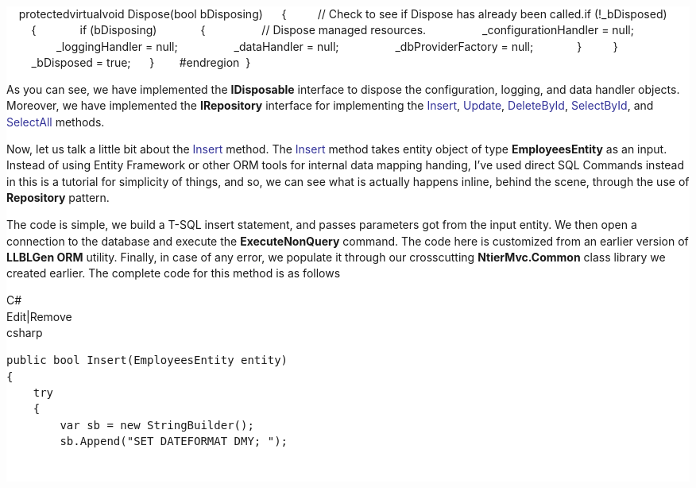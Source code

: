 &nbsp;&nbsp;&nbsp;&nbsp;<span class="cs__keyword">protected</span><span class="cs__keyword">virtual</span><span class="cs__keyword">void</span>&nbsp;Dispose(<span class="cs__keyword">bool</span>&nbsp;bDisposing)&nbsp;
&nbsp;&nbsp;&nbsp;&nbsp;{&nbsp;
&nbsp;&nbsp;&nbsp;&nbsp;&nbsp;&nbsp;&nbsp;&nbsp;<span class="cs__com">//&nbsp;Check&nbsp;to&nbsp;see&nbsp;if&nbsp;Dispose&nbsp;has&nbsp;already&nbsp;been&nbsp;called.</span><span class="cs__keyword">if</span>&nbsp;(!_bDisposed)&nbsp;
&nbsp;&nbsp;&nbsp;&nbsp;&nbsp;&nbsp;&nbsp;&nbsp;{&nbsp;
&nbsp;&nbsp;&nbsp;&nbsp;&nbsp;&nbsp;&nbsp;&nbsp;&nbsp;&nbsp;&nbsp;&nbsp;<span class="cs__keyword">if</span>&nbsp;(bDisposing)&nbsp;
&nbsp;&nbsp;&nbsp;&nbsp;&nbsp;&nbsp;&nbsp;&nbsp;&nbsp;&nbsp;&nbsp;&nbsp;{&nbsp;
&nbsp;&nbsp;&nbsp;&nbsp;&nbsp;&nbsp;&nbsp;&nbsp;&nbsp;&nbsp;&nbsp;&nbsp;&nbsp;&nbsp;&nbsp;&nbsp;<span class="cs__com">//&nbsp;Dispose&nbsp;managed&nbsp;resources.</span>&nbsp;
&nbsp;&nbsp;&nbsp;&nbsp;&nbsp;&nbsp;&nbsp;&nbsp;&nbsp;&nbsp;&nbsp;&nbsp;&nbsp;&nbsp;&nbsp;&nbsp;_configurationHandler&nbsp;=&nbsp;<span class="cs__keyword">null</span>;&nbsp;
&nbsp;&nbsp;&nbsp;&nbsp;&nbsp;&nbsp;&nbsp;&nbsp;&nbsp;&nbsp;&nbsp;&nbsp;&nbsp;&nbsp;&nbsp;&nbsp;_loggingHandler&nbsp;=&nbsp;<span class="cs__keyword">null</span>;&nbsp;
&nbsp;&nbsp;&nbsp;&nbsp;&nbsp;&nbsp;&nbsp;&nbsp;&nbsp;&nbsp;&nbsp;&nbsp;&nbsp;&nbsp;&nbsp;&nbsp;_dataHandler&nbsp;=&nbsp;<span class="cs__keyword">null</span>;&nbsp;
&nbsp;&nbsp;&nbsp;&nbsp;&nbsp;&nbsp;&nbsp;&nbsp;&nbsp;&nbsp;&nbsp;&nbsp;&nbsp;&nbsp;&nbsp;&nbsp;_dbProviderFactory&nbsp;=&nbsp;<span class="cs__keyword">null</span>;&nbsp;
&nbsp;&nbsp;&nbsp;&nbsp;&nbsp;&nbsp;&nbsp;&nbsp;&nbsp;&nbsp;&nbsp;&nbsp;}&nbsp;
&nbsp;&nbsp;&nbsp;&nbsp;&nbsp;&nbsp;&nbsp;&nbsp;}&nbsp;
&nbsp;&nbsp;&nbsp;&nbsp;&nbsp;&nbsp;&nbsp;&nbsp;_bDisposed&nbsp;=&nbsp;<span class="cs__keyword">true</span>;&nbsp;
&nbsp;&nbsp;&nbsp;&nbsp;}<span class="cs__preproc">&nbsp;
&nbsp;
&nbsp;&nbsp;&nbsp;&nbsp;#endregion</span>&nbsp;
}&nbsp;
</pre>
</div>
</div>
</div>
<p>As you can see, we have implemented the <strong>IDisposable</strong> interface to dispose the configuration, logging, and data handler objects. Moreover, we have implemented the
<strong>IRepository</strong> interface for implementing the <span style="color:#333399">
Insert</span>, <span style="color:#333399">Update</span>, <span style="color:#333399">
DeleteById</span>, <span style="color:#333399">SelectById</span>, and <span style="color:#333399">
SelectAll</span> methods.</p>
<p>Now, let us talk a little bit about the <span style="color:#333399">Insert</span> method. The
<span style="color:#333399">Insert</span> method takes entity object of type <strong>
EmployeesEntity</strong> as an input. Instead of using Entity Framework or other ORM tools for internal data mapping handing, I&rsquo;ve used direct SQL Commands instead in this is a tutorial for simplicity of things, and so, we can see what is actually happens
 inline, behind the scene, through the use of <strong>Repository</strong> pattern.</p>
<p>The code is simple, we build a T-SQL insert statement, and passes parameters got from the input entity. We then open a connection to the database and execute the
<strong>ExecuteNonQuery</strong> command. The code here is customized from an earlier version of
<strong>LLBLGen ORM</strong> utility. Finally, in case of any error, we populate it through our crosscutting
<strong>NtierMvc.Common</strong> class library we created earlier. The complete code for this method is as follows</p>
<div class="scriptcode">
<div class="pluginEditHolder" pluginCommand="mceScriptCode">
<div class="title"><span>C#</span></div>
<div class="pluginLinkHolder"><span class="pluginEditHolderLink">Edit</span>|<span class="pluginRemoveHolderLink">Remove</span></div>
<span class="hidden">csharp</span>
<pre class="hidden">public bool Insert(EmployeesEntity entity)
{
    try
    {
        var sb = new StringBuilder();
        sb.Append(&quot;SET DATEFORMAT DMY; &quot;);